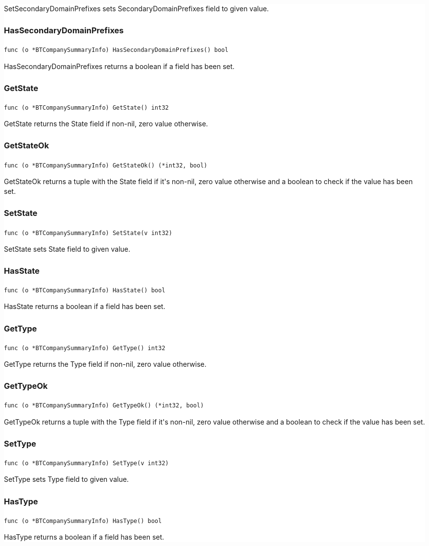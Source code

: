 SetSecondaryDomainPrefixes sets SecondaryDomainPrefixes field to given value.

### HasSecondaryDomainPrefixes

`func (o *BTCompanySummaryInfo) HasSecondaryDomainPrefixes() bool`

HasSecondaryDomainPrefixes returns a boolean if a field has been set.

### GetState

`func (o *BTCompanySummaryInfo) GetState() int32`

GetState returns the State field if non-nil, zero value otherwise.

### GetStateOk

`func (o *BTCompanySummaryInfo) GetStateOk() (*int32, bool)`

GetStateOk returns a tuple with the State field if it's non-nil, zero value otherwise
and a boolean to check if the value has been set.

### SetState

`func (o *BTCompanySummaryInfo) SetState(v int32)`

SetState sets State field to given value.

### HasState

`func (o *BTCompanySummaryInfo) HasState() bool`

HasState returns a boolean if a field has been set.

### GetType

`func (o *BTCompanySummaryInfo) GetType() int32`

GetType returns the Type field if non-nil, zero value otherwise.

### GetTypeOk

`func (o *BTCompanySummaryInfo) GetTypeOk() (*int32, bool)`

GetTypeOk returns a tuple with the Type field if it's non-nil, zero value otherwise
and a boolean to check if the value has been set.

### SetType

`func (o *BTCompanySummaryInfo) SetType(v int32)`

SetType sets Type field to given value.

### HasType

`func (o *BTCompanySummaryInfo) HasType() bool`

HasType returns a boolean if a field has been set.
